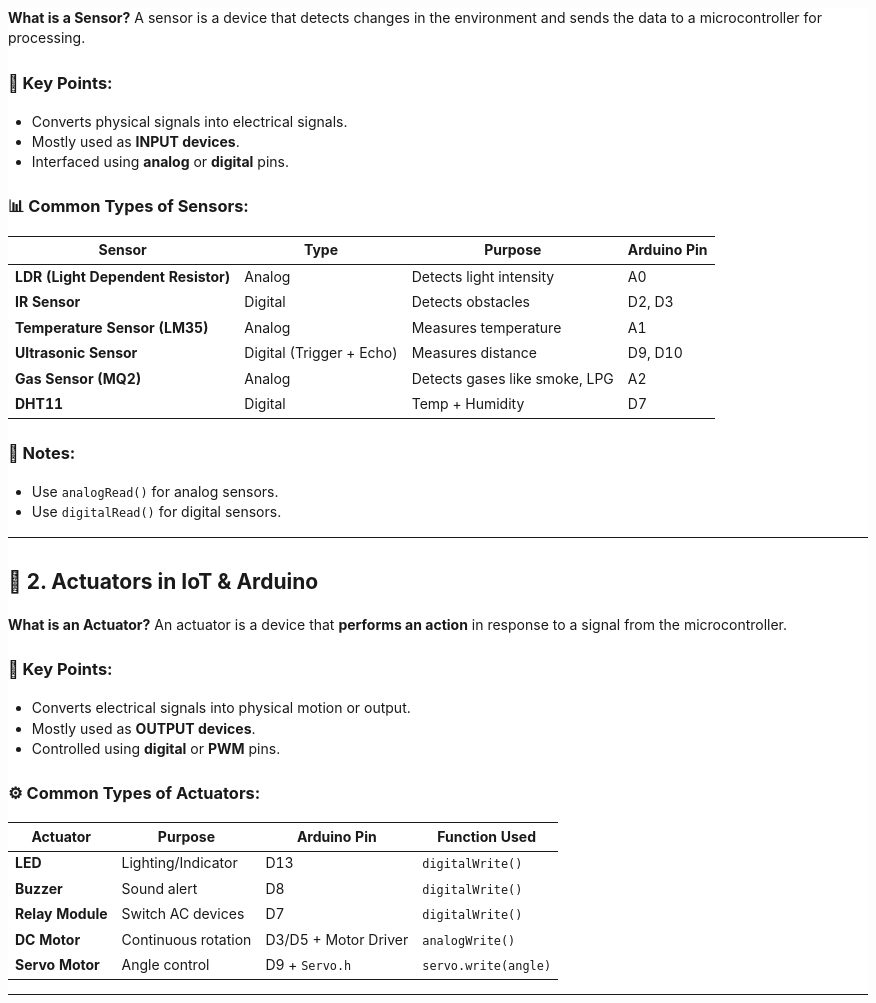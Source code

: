 **What is a Sensor?**
A sensor is a device that detects changes in the environment and sends the data to a microcontroller for processing.

### 🧠 Key Points:

* Converts physical signals into electrical signals.
* Mostly used as **INPUT devices**.
* Interfaced using **analog** or **digital** pins.

### 📊 Common Types of Sensors:

| Sensor                             | Type                     | Purpose                       | Arduino Pin |
| ---------------------------------- | ------------------------ | ----------------------------- | ----------- |
| **LDR (Light Dependent Resistor)** | Analog                   | Detects light intensity       | A0          |
| **IR Sensor**                      | Digital                  | Detects obstacles             | D2, D3      |
| **Temperature Sensor (LM35)**      | Analog                   | Measures temperature          | A1          |
| **Ultrasonic Sensor**              | Digital (Trigger + Echo) | Measures distance             | D9, D10     |
| **Gas Sensor (MQ2)**               | Analog                   | Detects gases like smoke, LPG | A2          |
| **DHT11**                          | Digital                  | Temp + Humidity               | D7          |

### 📌 Notes:

* Use `analogRead()` for analog sensors.
* Use `digitalRead()` for digital sensors.

---

## 🔹 **2. Actuators in IoT & Arduino**

**What is an Actuator?**
An actuator is a device that **performs an action** in response to a signal from the microcontroller.

### 🔧 Key Points:

* Converts electrical signals into physical motion or output.
* Mostly used as **OUTPUT devices**.
* Controlled using **digital** or **PWM** pins.

### ⚙️ Common Types of Actuators:

| Actuator         | Purpose             | Arduino Pin          | Function Used        |
| ---------------- | ------------------- | -------------------- | -------------------- |
| **LED**          | Lighting/Indicator  | D13                  | `digitalWrite()`     |
| **Buzzer**       | Sound alert         | D8                   | `digitalWrite()`     |
| **Relay Module** | Switch AC devices   | D7                   | `digitalWrite()`     |
| **DC Motor**     | Continuous rotation | D3/D5 + Motor Driver | `analogWrite()`      |
| **Servo Motor**  | Angle control       | D9 + `Servo.h`       | `servo.write(angle)` |

---